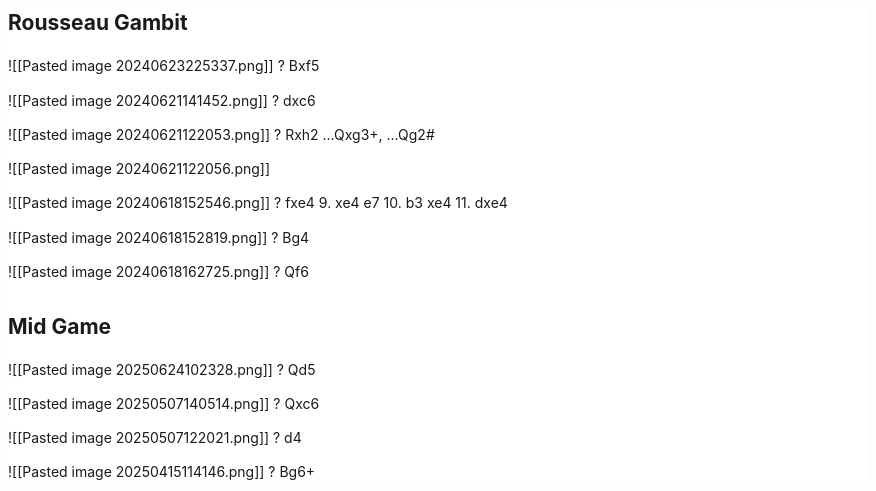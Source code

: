 ## Rousseau Gambit


![[Pasted image 20240623225337.png]]
?
Bxf5


![[Pasted image 20240621141452.png]]
?
dxc6


![[Pasted image 20240621122053.png]]
?
Rxh2
…Qxg3+, …Qg2#


![[Pasted image 20240621122056.png]]

![[Pasted image 20240618152546.png]]
?
fxe4
9. xe4 e7 10. b3 xe4 11. dxe4


![[Pasted image 20240618152819.png]]
?
Bg4


![[Pasted image 20240618162725.png]]
?
Qf6


## Mid Game
![[Pasted image 20250624102328.png]]
?
Qd5

![[Pasted image 20250507140514.png]]
?
Qxc6

![[Pasted image 20250507122021.png]]
?
d4

![[Pasted image 20250415114146.png]]
?
Bg6+
